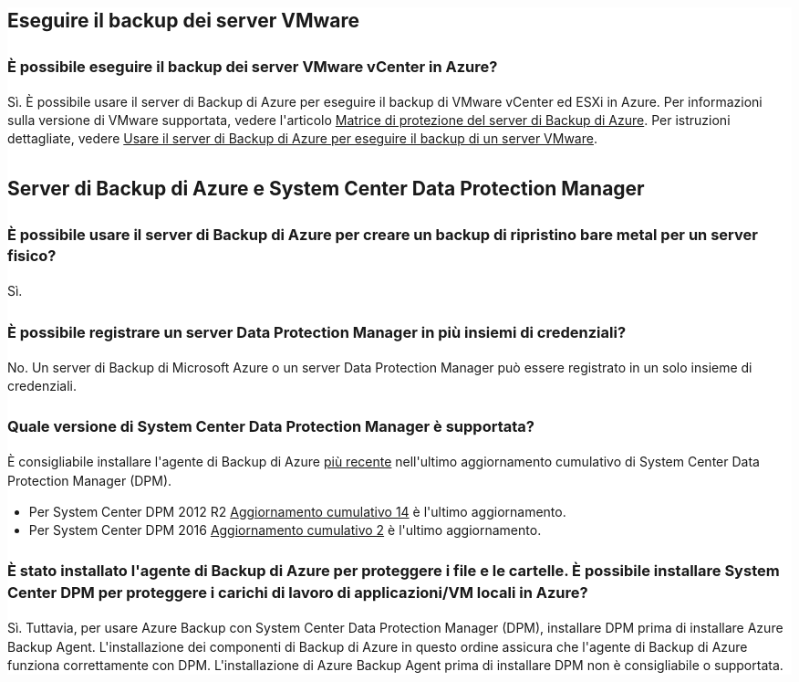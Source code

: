 ## <a name="back-up-vmware-servers"></a>Eseguire il backup dei server VMware

### <a name="can-i-back-up-vmware-vcenter-servers-to-azure"></a>È possibile eseguire il backup dei server VMware vCenter in Azure?

Sì. È possibile usare il server di Backup di Azure per eseguire il backup di VMware vCenter ed ESXi in Azure. Per informazioni sulla versione di VMware supportata, vedere l'articolo [Matrice di protezione del server di Backup di Azure](backup-mabs-protection-matrix.md). Per istruzioni dettagliate, vedere [Usare il server di Backup di Azure per eseguire il backup di un server VMware](backup-azure-backup-server-vmware.md).


## <a name="azure-backup-server-and-system-center-data-protection-manager"></a>Server di Backup di Azure e System Center Data Protection Manager
### <a name="can-i-use-azure-backup-server-to-create-a-bare-metal-recovery-bmr-backup-for-a-physical-server-br"></a>È possibile usare il server di Backup di Azure per creare un backup di ripristino bare metal per un server fisico? <br/>
Sì.

### <a name="can-i-register-my-dpm-server-to-multiple-vaults-br"></a>È possibile registrare un server Data Protection Manager in più insiemi di credenziali? <br/>
No. Un server di Backup di Microsoft Azure o un server Data Protection Manager può essere registrato in un solo insieme di credenziali.

### <a name="which-version-of-system-center-data-protection-manager-is-supported"></a>Quale versione di System Center Data Protection Manager è supportata?

È consigliabile installare l'agente di Backup di Azure [più recente](http://aka.ms/azurebackup_agent) nell'ultimo aggiornamento cumulativo di System Center Data Protection Manager (DPM). 
- Per System Center DPM 2012 R2 [Aggiornamento cumulativo 14](https://support.microsoft.com/help/4043315/update-rollup-14-for-system-center-2012-r2-data-protection-manager) è l'ultimo aggiornamento.
- Per System Center DPM 2016 [Aggiornamento cumulativo 2](https://support.microsoft.com/en-us/help/3209593) è l'ultimo aggiornamento.

### <a name="i-have-installed-azure-backup-agent-to-protect-my-files-and-folders-can-i-install-system-center-dpm-to-protect-on-premises-applicationvm-workloads-to-azure"></a>È stato installato l'agente di Backup di Azure per proteggere i file e le cartelle. È possibile installare System Center DPM per proteggere i carichi di lavoro di applicazioni/VM locali in Azure?

Sì. Tuttavia, per usare Azure Backup con System Center Data Protection Manager (DPM), installare DPM prima di installare Azure Backup Agent. L'installazione dei componenti di Backup di Azure in questo ordine assicura che l'agente di Backup di Azure funziona correttamente con DPM. L'installazione di Azure Backup Agent prima di installare DPM non è consigliabile o supportata.
